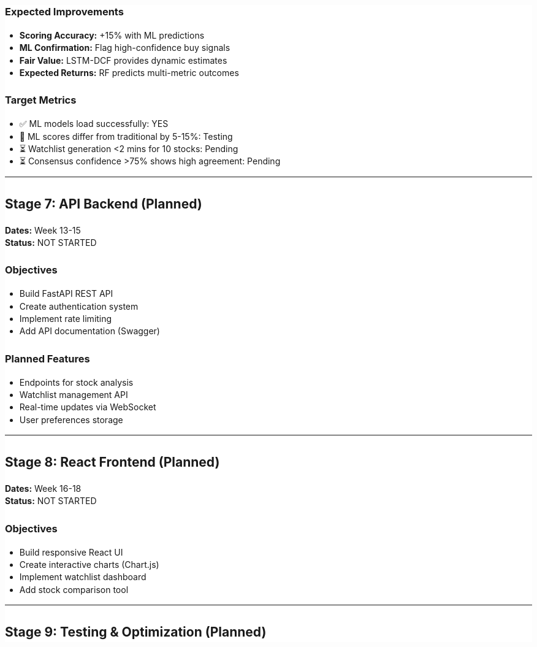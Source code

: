 ### Expected Improvements

- **Scoring Accuracy:** +15% with ML predictions
- **ML Confirmation:** Flag high-confidence buy signals
- **Fair Value:** LSTM-DCF provides dynamic estimates
- **Expected Returns:** RF predicts multi-metric outcomes

### Target Metrics

- ✅ ML models load successfully: YES
- 🔄 ML scores differ from traditional by 5-15%: Testing
- ⏳ Watchlist generation <2 mins for 10 stocks: Pending
- ⏳ Consensus confidence >75% shows high agreement: Pending

---

## Stage 7: API Backend (Planned)

**Dates:** Week 13-15  
**Status:** NOT STARTED

### Objectives

- Build FastAPI REST API
- Create authentication system
- Implement rate limiting
- Add API documentation (Swagger)

### Planned Features

- Endpoints for stock analysis
- Watchlist management API
- Real-time updates via WebSocket
- User preferences storage

---

## Stage 8: React Frontend (Planned)

**Dates:** Week 16-18  
**Status:** NOT STARTED

### Objectives

- Build responsive React UI
- Create interactive charts (Chart.js)
- Implement watchlist dashboard
- Add stock comparison tool

---

## Stage 9: Testing & Optimization (Planned)
